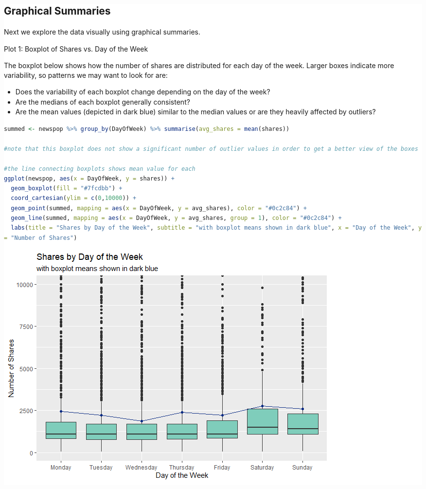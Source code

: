 ## Graphical Summaries

Next we explore the data visually using graphical summaries.

Plot 1: Boxplot of Shares vs. Day of the Week

The boxplot below shows how the number of shares are distributed for each day of the week. Larger boxes indicate more variability, so patterns we may want to look for are:

-   Does the variability of each boxplot change depending on the day of the week?
-   Are the medians of each boxplot generally consistent?
-   Are the mean values (depicted in dark blue) similar to the median values or are they heavily affected by outliers?

``` r
summed <- newspop %>% group_by(DayOfWeek) %>% summarise(avg_shares = mean(shares))

#note that this boxplot does not show a significant number of outlier values in order to get a better view of the boxes

#the line connecting boxplots shows mean value for each
ggplot(newspop, aes(x = DayOfWeek, y = shares)) +
  geom_boxplot(fill = "#7fcdbb") + 
  coord_cartesian(ylim = c(0,10000)) +
  geom_point(summed, mapping = aes(x = DayOfWeek, y = avg_shares), color = "#0c2c84") + 
  geom_line(summed, mapping = aes(x = DayOfWeek, y = avg_shares, group = 1), color = "#0c2c84") +
  labs(title = "Shares by Day of the Week", subtitle = "with boxplot means shown in dark blue", x = "Day of the Week", y = "Number of Shares")
```

![](Lifestyle_files/figure-markdown_github/boxplot%20of%20shares%20vs.%20day%20of%20week-1.png)
